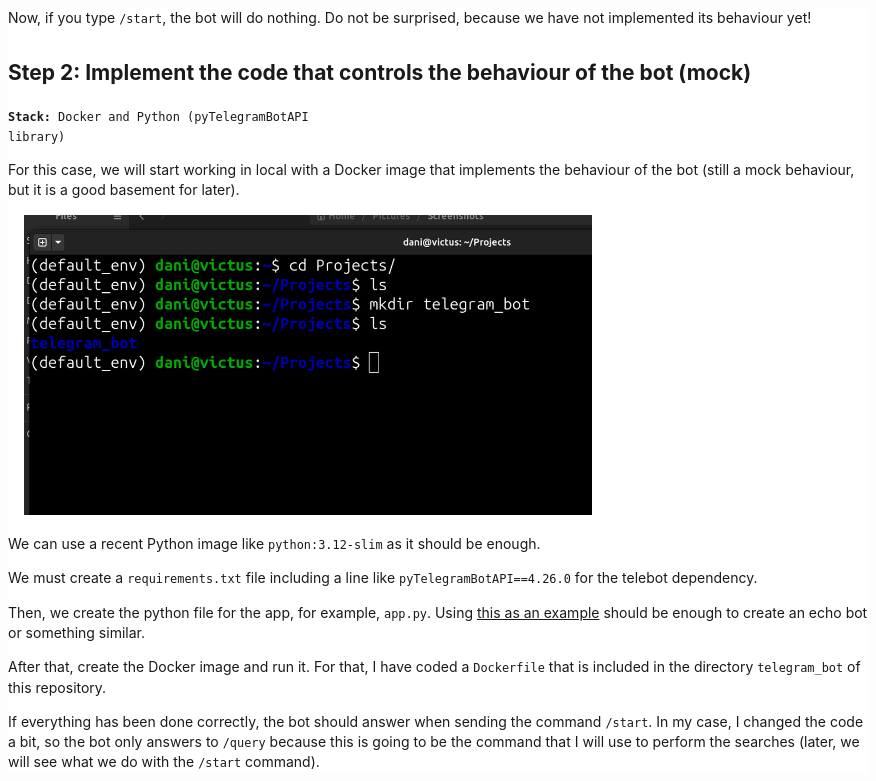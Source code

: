Now, if you type <code>/start</code>, the bot will do nothing. Do not be surprised, because we have not implemented its behaviour yet!

## Step 2: Implement the code that controls the behaviour of the bot (mock)

<code>**Stack:** Docker and Python (pyTelegramBotAPI library)</code>

For this case, we will start working in local with a Docker image that implements the behaviour of the bot (still a mock behaviour, but it is a good basement for later).

<img width="600px" height="300px" src="./imgs/create_telegram_bot.png"></img>

We can use a recent Python image like <code>python:3.12-slim</code> as it should be enough.

We must create a <code>requirements.txt</code> file including a line like <code>pyTelegramBotAPI==4.26.0</code> for the telebot dependency.

Then, we create the python file for the app, for example, <code>app.py</code>. Using <a href="https://github.com/eternnoir/pyTelegramBotAPI?tab=readme-ov-file#a-simple-echo-bot">this as an example</a> should be enough to create an echo bot or something similar.

After that, create the Docker image and run it. For that, I have coded a <code>Dockerfile</code> that is included in the directory <code>telegram_bot</code> of this repository.

If everything has been done correctly, the bot should answer when sending the command <code>/start</code>. In my case, I changed the code a bit, so the bot only answers to <code>/query</code> because this is going to be the command that I will use to perform the searches (later, we will see what we do with the <code>/start</code> command).
